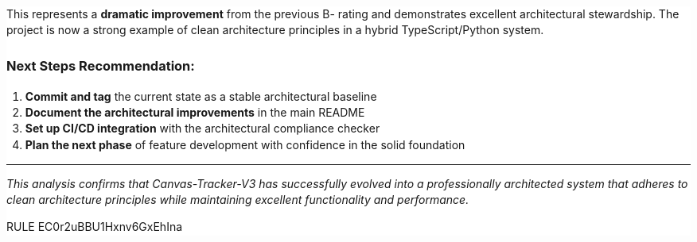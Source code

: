 This represents a **dramatic improvement** from the previous B- rating and demonstrates excellent architectural stewardship. The project is now a strong example of clean architecture principles in a hybrid TypeScript/Python system.

### Next Steps Recommendation:
1. **Commit and tag** the current state as a stable architectural baseline
2. **Document the architectural improvements** in the main README
3. **Set up CI/CD integration** with the architectural compliance checker
4. **Plan the next phase** of feature development with confidence in the solid foundation

---

*This analysis confirms that Canvas-Tracker-V3 has successfully evolved into a professionally architected system that adheres to clean architecture principles while maintaining excellent functionality and performance.*

<citations>
<document>
<document_type>RULE</document_type>
<document_id>EC0r2uBBU1Hxnv6GxEhIna</document_id>
</document>
</citations>